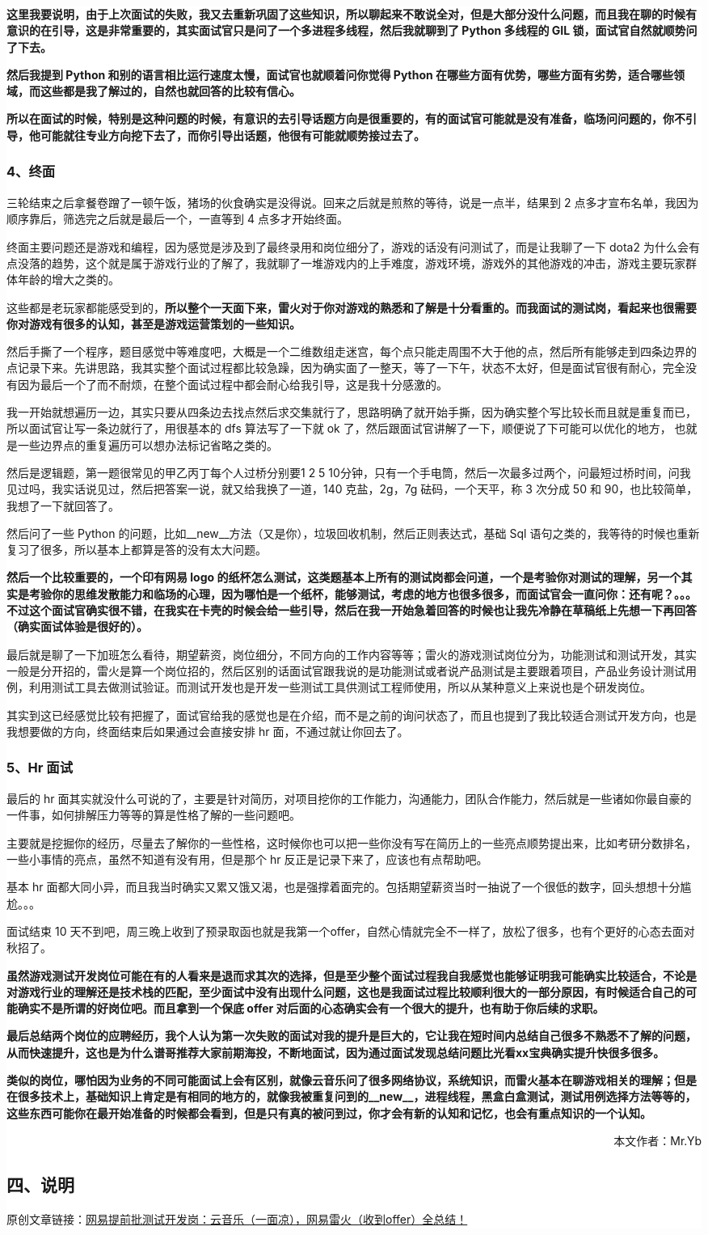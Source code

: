 **这里我要说明，由于上次面试的失败，我又去重新巩固了这些知识，所以聊起来不敢说全对，但是大部分没什么问题，而且我在聊的时候有意识的在引导，这是非常重要的，其实面试官只是问了一个多进程多线程，然后我就聊到了 Python 多线程的 GIL 锁，面试官自然就顺势问了下去。**

**然后我提到 Python 和别的语言相比运行速度太慢，面试官也就顺着问你觉得 Python 在哪些方面有优势，哪些方面有劣势，适合哪些领域，而这些都是我了解过的，自然也就回答的比较有信心。**

**所以在面试的时候，特别是这种问题的时候，有意识的去引导话题方向是很重要的，有的面试官可能就是没有准备，临场问问题的，你不引导，他可能就往专业方向挖下去了，而你引导出话题，他很有可能就顺势接过去了。**

### 4、终面

三轮结束之后拿餐卷蹭了一顿午饭，猪场的伙食确实是没得说。回来之后就是煎熬的等待，说是一点半，结果到 2 点多才宣布名单，我因为顺序靠后，筛选完之后就是最后一个，一直等到 4 点多才开始终面。

终面主要问题还是游戏和编程，因为感觉是涉及到了最终录用和岗位细分了，游戏的话没有问测试了，而是让我聊了一下 dota2 为什么会有点没落的趋势，这个就是属于游戏行业的了解了，我就聊了一堆游戏内的上手难度，游戏环境，游戏外的其他游戏的冲击，游戏主要玩家群体年龄的增大之类的。

这些都是老玩家都能感受到的，**所以整个一天面下来，雷火对于你对游戏的熟悉和了解是十分看重的。而我面试的测试岗，看起来也很需要你对游戏有很多的认知，甚至是游戏运营策划的一些知识。**

然后手撕了一个程序，题目感觉中等难度吧，大概是一个二维数组走迷宫，每个点只能走周围不大于他的点，然后所有能够走到四条边界的点记录下来。先讲思路，我其实整个面试过程都比较急躁，因为确实面了一整天，等了一下午，状态不太好，但是面试官很有耐心，完全没有因为最后一个了而不耐烦，在整个面试过程中都会耐心给我引导，这是我十分感激的。

我一开始就想遍历一边，其实只要从四条边去找点然后求交集就行了，思路明确了就开始手撕，因为确实整个写比较长而且就是重复而已，所以面试官让写一条边就行了，用很基本的 dfs 算法写了一下就 ok 了，然后跟面试官讲解了一下，顺便说了下可能可以优化的地方， 也就是一些边界点的重复遍历可以想办法标记省略之类的。

然后是逻辑题，第一题很常见的甲乙丙丁每个人过桥分别要1 2 5 10分钟，只有一个手电筒，然后一次最多过两个，问最短过桥时间，问我见过吗，我实话说见过，然后把答案一说，就又给我换了一道，140 克盐，2g，7g 砝码，一个天平，称 3 次分成 50 和 90，也比较简单，我想了一下就回答了。

然后问了一些 Python 的问题，比如__new__方法（又是你），垃圾回收机制，然后正则表达式，基础 Sql 语句之类的，我等待的时候也重新复习了很多，所以基本上都算是答的没有太大问题。

**然后一个比较重要的，一个印有网易 logo 的纸杯怎么测试，这类题基本上所有的测试岗都会问道，一个是考验你对测试的理解，另一个其实是考验你的思维发散能力和临场的心理，因为哪怕是一个纸杯，能够测试，考虑的地方也很多很多，而面试官会一直问你：还有呢？。。。不过这个面试官确实很不错，在我实在卡壳的时候会给一些引导，然后在我一开始急着回答的时候也让我先冷静在草稿纸上先想一下再回答（确实面试体验是很好的）。**

最后就是聊了一下加班怎么看待，期望薪资，岗位细分，不同方向的工作内容等等；雷火的游戏测试岗位分为，功能测试和测试开发，其实一般是分开招的，雷火是算一个岗位招的，然后区别的话面试官跟我说的是功能测试或者说产品测试是主要跟着项目，产品业务设计测试用例，利用测试工具去做测试验证。而测试开发也是开发一些测试工具供测试工程师使用，所以从某种意义上来说也是个研发岗位。

其实到这已经感觉比较有把握了，面试官给我的感觉也是在介绍，而不是之前的询问状态了，而且也提到了我比较适合测试开发方向，也是我想要做的方向，终面结束后如果通过会直接安排 hr 面，不通过就让你回去了。

### 5、Hr 面试

最后的 hr 面其实就没什么可说的了，主要是针对简历，对项目挖你的工作能力，沟通能力，团队合作能力，然后就是一些诸如你最自豪的一件事，如何排解压力等等的算是性格了解的一些问题吧。

主要就是挖掘你的经历，尽量去了解你的一些性格，这时候你也可以把一些你没有写在简历上的一些亮点顺势提出来，比如考研分数排名，一些小事情的亮点，虽然不知道有没有用，但是那个 hr 反正是记录下来了，应该也有点帮助吧。

基本 hr 面都大同小异，而且我当时确实又累又饿又渴，也是强撑着面完的。包括期望薪资当时一抽说了一个很低的数字，回头想想十分尴尬。。。

面试结束 10 天不到吧，周三晚上收到了预录取函也就是我第一个offer，自然心情就完全不一样了，放松了很多，也有个更好的心态去面对秋招了。

**虽然游戏测试开发岗位可能在有的人看来是退而求其次的选择，但是至少整个面试过程我自我感觉也能够证明我可能确实比较适合，不论是对游戏行业的理解还是技术栈的匹配，至少面试中没有出现什么问题，这也是我面试过程比较顺利很大的一部分原因，有时候适合自己的可能确实不是所谓的好岗位吧。而且拿到一个保底 offer 对后面的心态确实会有一个很大的提升，也有助于你后续的求职。**

**最后总结两个岗位的应聘经历，我个人认为第一次失败的面试对我的提升是巨大的，它让我在短时间内总结自己很多不熟悉不了解的问题，从而快速提升，这也是为什么谱哥推荐大家前期海投，不断地面试，因为通过面试发现总结问题比光看xx宝典确实提升快很多很多。**

**类似的岗位，哪怕因为业务的不同可能面试上会有区别，就像云音乐问了很多网络协议，系统知识，而雷火基本在聊游戏相关的理解；但是在很多技术上，基础知识上肯定是有相同的地方的，就像我被重复问到的__new__，进程线程，黑盒白盒测试，测试用例选择方法等等的，这些东西可能你在最开始准备的时候都会看到，但是只有真的被问到过，你才会有新的认知和记忆，也会有重点知识的一个认知。**

<p align=right>本文作者：Mr.Yb</p>

## 四、说明

原创文章链接：[网易提前批测试开发岗：云音乐（一面凉），网易雷火（收到offer）全总结！](https://mp.weixin.qq.com/s?__biz=MzU4MjQ3NzEyNA==&mid=2247484395&idx=1&sn=3b8095ca4566f57f214e828a7e32a6f2&chksm=fdb6f7c0cac17ed6fcbdfed1e4ba0ab84a531aad6b78f500cb83d1a35c28641f073ca99372dd&token=1698861862&lang=zh_CN#rd)
